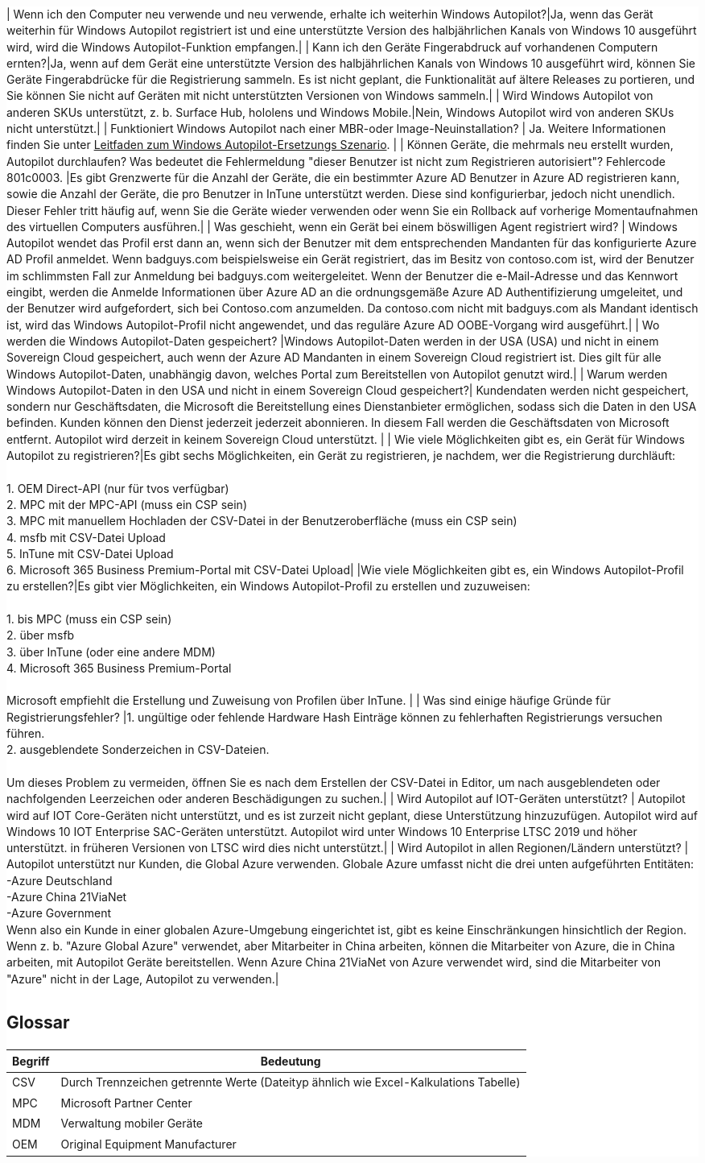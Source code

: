 | Wenn ich den Computer neu verwende und neu verwende, erhalte ich weiterhin Windows Autopilot?|Ja, wenn das Gerät weiterhin für Windows Autopilot registriert ist und eine unterstützte Version des halbjährlichen Kanals von Windows 10 ausgeführt wird, wird die Windows Autopilot-Funktion empfangen.|
| Kann ich den Geräte Fingerabdruck auf vorhandenen Computern ernten?|Ja, wenn auf dem Gerät eine unterstützte Version des halbjährlichen Kanals von Windows 10 ausgeführt wird, können Sie Geräte Fingerabdrücke für die Registrierung sammeln. Es ist nicht geplant, die Funktionalität auf ältere Releases zu portieren, und Sie können Sie nicht auf Geräten mit nicht unterstützten Versionen von Windows sammeln.|
| Wird Windows Autopilot von anderen SKUs unterstützt, z. b. Surface Hub, hololens und Windows Mobile.|Nein, Windows Autopilot wird von anderen SKUs nicht unterstützt.|
| Funktioniert Windows Autopilot nach einer MBR-oder Image-Neuinstallation? | Ja. Weitere Informationen finden Sie unter [Leitfaden zum Windows Autopilot-Ersetzungs Szenario](autopilot-mbr.md). |
| Können Geräte, die mehrmals neu erstellt wurden, Autopilot durchlaufen? Was bedeutet die Fehlermeldung "dieser Benutzer ist nicht zum Registrieren autorisiert"? Fehlercode 801c0003. |Es gibt Grenzwerte für die Anzahl der Geräte, die ein bestimmter Azure AD Benutzer in Azure AD registrieren kann, sowie die Anzahl der Geräte, die pro Benutzer in InTune unterstützt werden.  Diese sind konfigurierbar, jedoch nicht unendlich.  Dieser Fehler tritt häufig auf, wenn Sie die Geräte wieder verwenden oder wenn Sie ein Rollback auf vorherige Momentaufnahmen des virtuellen Computers ausführen.|
| Was geschieht, wenn ein Gerät bei einem böswilligen Agent registriert wird? | Windows Autopilot wendet das Profil erst dann an, wenn sich der Benutzer mit dem entsprechenden Mandanten für das konfigurierte Azure AD Profil anmeldet.  Wenn badguys.com beispielsweise ein Gerät registriert, das im Besitz von contoso.com ist, wird der Benutzer im schlimmsten Fall zur Anmeldung bei badguys.com weitergeleitet. Wenn der Benutzer die e-Mail-Adresse und das Kennwort eingibt, werden die Anmelde Informationen über Azure AD an die ordnungsgemäße Azure AD Authentifizierung umgeleitet, und der Benutzer wird aufgefordert, sich bei Contoso.com anzumelden. Da contoso.com nicht mit badguys.com als Mandant identisch ist, wird das Windows Autopilot-Profil nicht angewendet, und das reguläre Azure AD OOBE-Vorgang wird ausgeführt.|
| Wo werden die Windows Autopilot-Daten gespeichert?  |Windows Autopilot-Daten werden in der USA (USA) und nicht in einem Sovereign Cloud gespeichert, auch wenn der Azure AD Mandanten in einem Sovereign Cloud registriert ist. Dies gilt für alle Windows Autopilot-Daten, unabhängig davon, welches Portal zum Bereitstellen von Autopilot genutzt wird.|
| Warum werden Windows Autopilot-Daten in den USA und nicht in einem Sovereign Cloud gespeichert?| Kundendaten werden nicht gespeichert, sondern nur Geschäftsdaten, die Microsoft die Bereitstellung eines Dienstanbieter ermöglichen, sodass sich die Daten in den USA befinden. Kunden können den Dienst jederzeit jederzeit abonnieren. In diesem Fall werden die Geschäftsdaten von Microsoft entfernt. Autopilot wird derzeit in keinem Sovereign Cloud unterstützt. |
| Wie viele Möglichkeiten gibt es, ein Gerät für Windows Autopilot zu registrieren?|Es gibt sechs Möglichkeiten, ein Gerät zu registrieren, je nachdem, wer die Registrierung durchläuft: <br><br>1. OEM Direct-API (nur für tvos verfügbar) <br>2. MPC mit der MPC-API (muss ein CSP sein) <br>3. MPC mit manuellem Hochladen der CSV-Datei in der Benutzeroberfläche (muss ein CSP sein) <br>4. msfb mit CSV-Datei Upload <br>5. InTune mit CSV-Datei Upload <br>6. Microsoft 365 Business Premium-Portal mit CSV-Datei Upload|
|Wie viele Möglichkeiten gibt es, ein Windows Autopilot-Profil zu erstellen?|Es gibt vier Möglichkeiten, ein Windows Autopilot-Profil zu erstellen und zuzuweisen: <br><br>1. bis MPC (muss ein CSP sein) <br>2. über msfb <br>3. über InTune (oder eine andere MDM) <br>4. Microsoft 365 Business Premium-Portal <br><br>Microsoft empfiehlt die Erstellung und Zuweisung von Profilen über InTune.  |
| Was sind einige häufige Gründe für Registrierungsfehler? |1. ungültige oder fehlende Hardware Hash Einträge können zu fehlerhaften Registrierungs versuchen führen. <br>2. ausgeblendete Sonderzeichen in CSV-Dateien.  <br><br>Um dieses Problem zu vermeiden, öffnen Sie es nach dem Erstellen der CSV-Datei in Editor, um nach ausgeblendeten oder nachfolgenden Leerzeichen oder anderen Beschädigungen zu suchen.|
|  Wird Autopilot auf IOT-Geräten unterstützt? |  Autopilot wird auf IOT Core-Geräten nicht unterstützt, und es ist zurzeit nicht geplant, diese Unterstützung hinzuzufügen. Autopilot wird auf Windows 10 IOT Enterprise SAC-Geräten unterstützt. Autopilot wird unter Windows 10 Enterprise LTSC 2019 und höher unterstützt. in früheren Versionen von LTSC wird dies nicht unterstützt.|
|  Wird Autopilot in allen Regionen/Ländern unterstützt? |  Autopilot unterstützt nur Kunden, die Global Azure verwenden. Globale Azure umfasst nicht die drei unten aufgeführten Entitäten:<br>-Azure Deutschland <br>-Azure China 21ViaNet<br>-Azure Government<br>Wenn also ein Kunde in einer globalen Azure-Umgebung eingerichtet ist, gibt es keine Einschränkungen hinsichtlich der Region. Wenn z. b. "Azure Global Azure" verwendet, aber Mitarbeiter in China arbeiten, können die Mitarbeiter von Azure, die in China arbeiten, mit Autopilot Geräte bereitstellen. Wenn Azure China 21ViaNet von Azure verwendet wird, sind die Mitarbeiter von "Azure" nicht in der Lage, Autopilot zu verwenden.|

## <a name="glossary"></a>Glossar

| Begriff | Bedeutung |
| --- | --- |
| CSV  | Durch Trennzeichen getrennte Werte (Dateityp ähnlich wie Excel-Kalkulations Tabelle)  |
| MPC  | Microsoft Partner Center   |
| MDM  | Verwaltung mobiler Geräte   |
| OEM  | Original Equipment Manufacturer   |